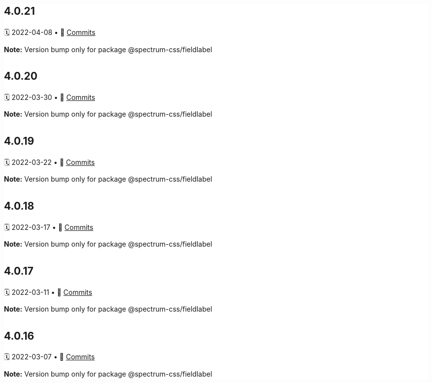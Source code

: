 <a name="4.0.21"></a>

## 4.0.21

🗓 2022-04-08 • 📝 [Commits](https://github.com/adobe/spectrum-css/compare/@spectrum-css/fieldlabel@4.0.20...@spectrum-css/fieldlabel@4.0.21)

**Note:** Version bump only for package @spectrum-css/fieldlabel

<a name="4.0.20"></a>

## 4.0.20

🗓 2022-03-30 • 📝 [Commits](https://github.com/adobe/spectrum-css/compare/@spectrum-css/fieldlabel@4.0.19...@spectrum-css/fieldlabel@4.0.20)

**Note:** Version bump only for package @spectrum-css/fieldlabel

<a name="4.0.19"></a>

## 4.0.19

🗓 2022-03-22 • 📝 [Commits](https://github.com/adobe/spectrum-css/compare/@spectrum-css/fieldlabel@4.0.18...@spectrum-css/fieldlabel@4.0.19)

**Note:** Version bump only for package @spectrum-css/fieldlabel

<a name="4.0.18"></a>

## 4.0.18

🗓 2022-03-17 • 📝 [Commits](https://github.com/adobe/spectrum-css/compare/@spectrum-css/fieldlabel@4.0.17...@spectrum-css/fieldlabel@4.0.18)

**Note:** Version bump only for package @spectrum-css/fieldlabel

<a name="4.0.17"></a>

## 4.0.17

🗓 2022-03-11 • 📝 [Commits](https://github.com/adobe/spectrum-css/compare/@spectrum-css/fieldlabel@4.0.16...@spectrum-css/fieldlabel@4.0.17)

**Note:** Version bump only for package @spectrum-css/fieldlabel

<a name="4.0.16"></a>

## 4.0.16

🗓 2022-03-07 • 📝 [Commits](https://github.com/adobe/spectrum-css/compare/@spectrum-css/fieldlabel@4.0.15...@spectrum-css/fieldlabel@4.0.16)

**Note:** Version bump only for package @spectrum-css/fieldlabel

<a name="4.0.15"></a>
